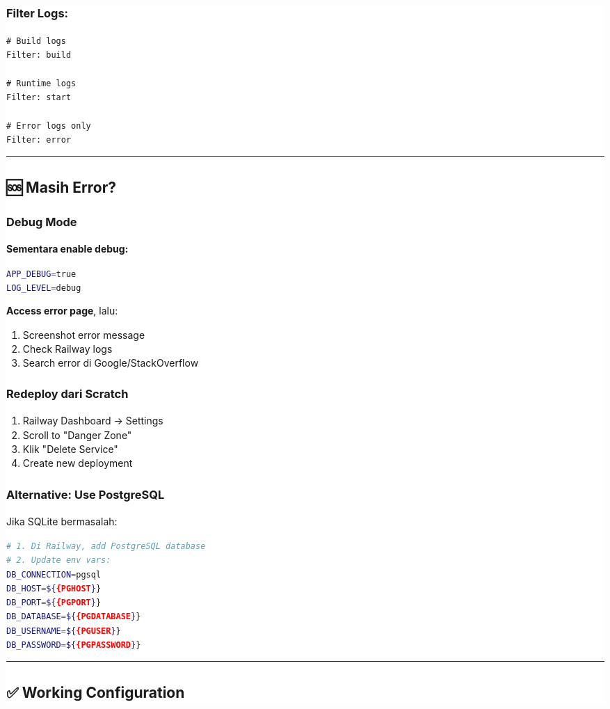### Filter Logs:
```
# Build logs
Filter: build

# Runtime logs
Filter: start

# Error logs only
Filter: error
```

---

## 🆘 Masih Error?

### Debug Mode

**Sementara enable debug:**
```bash
APP_DEBUG=true
LOG_LEVEL=debug
```

**Access error page**, lalu:
1. Screenshot error message
2. Check Railway logs
3. Search error di Google/StackOverflow

### Redeploy dari Scratch

1. Railway Dashboard → Settings
2. Scroll to "Danger Zone"
3. Klik "Delete Service"
4. Create new deployment

### Alternative: Use PostgreSQL

Jika SQLite bermasalah:
```bash
# 1. Di Railway, add PostgreSQL database
# 2. Update env vars:
DB_CONNECTION=pgsql
DB_HOST=${{PGHOST}}
DB_PORT=${{PGPORT}}
DB_DATABASE=${{PGDATABASE}}
DB_USERNAME=${{PGUSER}}
DB_PASSWORD=${{PGPASSWORD}}
```

---

## ✅ Working Configuration
